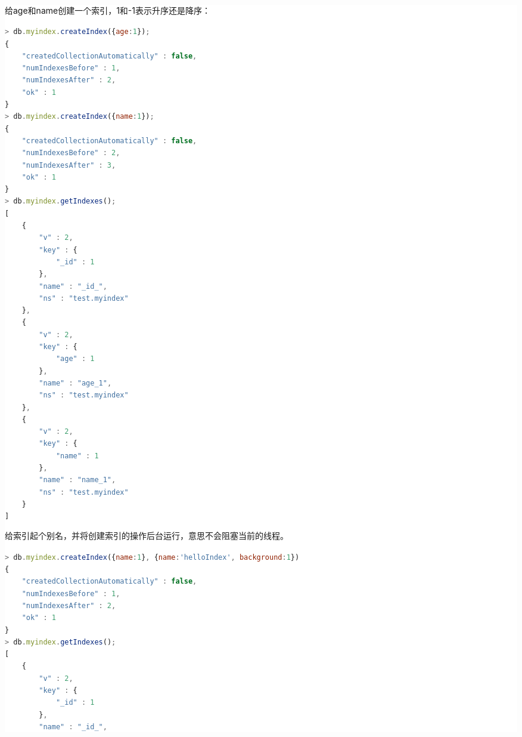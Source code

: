 给age和name创建一个索引，1和-1表示升序还是降序：

```js
> db.myindex.createIndex({age:1});
{
	"createdCollectionAutomatically" : false,
	"numIndexesBefore" : 1,
	"numIndexesAfter" : 2,
	"ok" : 1
}
> db.myindex.createIndex({name:1});
{
	"createdCollectionAutomatically" : false,
	"numIndexesBefore" : 2,
	"numIndexesAfter" : 3,
	"ok" : 1
}
> db.myindex.getIndexes();
[
	{
		"v" : 2,
		"key" : {
			"_id" : 1
		},
		"name" : "_id_",
		"ns" : "test.myindex"
	},
	{
		"v" : 2,
		"key" : {
			"age" : 1
		},
		"name" : "age_1",
		"ns" : "test.myindex"
	},
	{
		"v" : 2,
		"key" : {
			"name" : 1
		},
		"name" : "name_1",
		"ns" : "test.myindex"
	}
]
```



给索引起个别名，并将创建索引的操作后台运行，意思不会阻塞当前的线程。

```js
> db.myindex.createIndex({name:1}, {name:'helloIndex', background:1})
{
	"createdCollectionAutomatically" : false,
	"numIndexesBefore" : 1,
	"numIndexesAfter" : 2,
	"ok" : 1
}
> db.myindex.getIndexes();
[
	{
		"v" : 2,
		"key" : {
			"_id" : 1
		},
		"name" : "_id_",
```